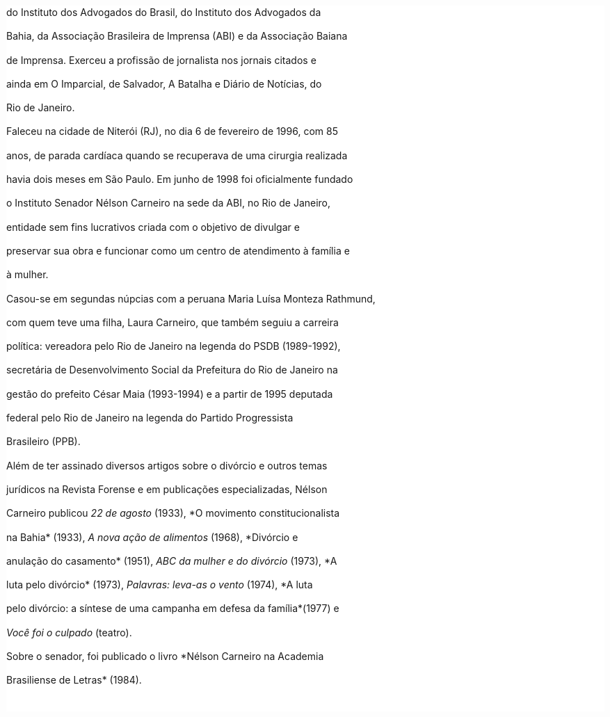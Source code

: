 do Instituto dos Advogados do Brasil, do Instituto dos Advogados da

Bahia, da Associação Brasileira de Imprensa (ABI) e da Associação Baiana

de Imprensa. Exerceu a profissão de jornalista nos jornais citados e

ainda em O Imparcial, de Salvador, A Batalha e Diário de Notícias, do

Rio de Janeiro.



Faleceu na cidade de Niterói (RJ), no dia 6 de fevereiro de 1996, com 85

anos, de parada cardíaca quando se recuperava de uma cirurgia realizada

havia dois meses em São Paulo. Em junho de 1998 foi oficialmente fundado

o Instituto Senador Nélson Carneiro na sede da ABI, no Rio de Janeiro,

entidade sem fins lucrativos criada com o objetivo de divulgar e

preservar sua obra e funcionar como um centro de atendimento à família e

à mulher.



Casou-se em segundas núpcias com a peruana Maria Luísa Monteza Rathmund,

com quem teve uma filha, Laura Carneiro, que também seguiu a carreira

política: vereadora pelo Rio de Janeiro na legenda do PSDB (1989-1992),

secretária de Desenvolvimento Social da Prefeitura do Rio de Janeiro na

gestão do prefeito César Maia (1993-1994) e a partir de 1995 deputada

federal pelo Rio de Janeiro na legenda do Partido Progressista

Brasileiro (PPB).



Além de ter assinado diversos artigos sobre o divórcio e outros temas

jurídicos na Revista Forense e em publicações especializadas, Nélson

Carneiro publicou *22 de agosto* (1933), *O movimento constitucionalista

na Bahia* (1933), *A nova ação de alimentos* (1968), *Divórcio e

anulação do casamento* (1951), *ABC da mulher e do divórcio* (1973), *A

luta pelo divórcio* (1973), *Palavras: leva-as o vento* (1974), *A luta

pelo divórcio: a síntese de uma campanha em defesa da família*(1977) e

*Você foi o culpado* (teatro).



Sobre o senador, foi publicado o livro *Nélson Carneiro na Academia

Brasiliense de Letras* (1984).



 



